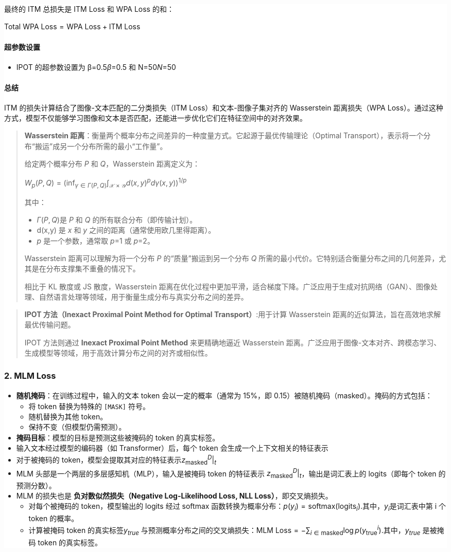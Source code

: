最终的 ITM 总损失是 ITM Loss 和 WPA Loss 的和：

$\mathrm{Total~WPA~Loss} = \mathrm{WPA~Loss} + \mathrm{ITM~Loss}$

#### 超参数设置

- IPOT 的超参数设置为 β=0.5*β*=0.5 和 N=50*N*=50

#### 总结

ITM 的损失计算结合了图像-文本匹配的二分类损失（ITM Loss）和文本-图像子集对齐的 Wasserstein 距离损失（WPA Loss）。通过这种方式，模型不仅能够学习图像和文本是否匹配，还能进一步优化它们在特征空间中的对齐效果。

> **Wasserstein 距离**：衡量两个概率分布之间差异的一种度量方式。它起源于最优传输理论（Optimal Transport），表示将一个分布“搬运”成另一个分布所需的最小“工作量”。
>
> 给定两个概率分布 *P* 和 *Q*，Wasserstein 距离定义为：
>
> $W_p(P,Q)=\left(\inf_{\gamma\in\Gamma(P,Q)}\int_{\mathcal{X}\times\mathcal{Y}}d(x,y)^pd\gamma(x,y)\right)^{1/p}$
>
> 其中：
>
> - $\Gamma(P,Q)$是 *P* 和 *Q* 的所有联合分布（即传输计划）。
> - d(x,y)  是 *x* 和  *y* 之间的距离（通常使用欧几里得距离）。
> - *p* 是一个参数，通常取 *p*=1 或  *p*=2。
>
> Wasserstein 距离可以理解为将一个分布 *P* 的“质量”搬运到另一个分布 *Q* 所需的最小代价。它特别适合衡量分布之间的几何差异，尤其是在分布支撑集不重叠的情况下。
>
> 相比于 KL 散度或 JS 散度，Wasserstein 距离在优化过程中更加平滑，适合梯度下降。广泛应用于生成对抗网络（GAN）、图像处理、自然语言处理等领域，用于衡量生成分布与真实分布之间的差异。

> **IPOT 方法（Inexact Proximal Point Method for Optimal Transport）**:用于计算 Wasserstein 距离的近似算法，旨在高效地求解最优传输问题。
>
> IPOT 方法则通过 **Inexact Proximal Point Method** 来更精确地逼近 Wasserstein 距离。广泛应用于图像-文本对齐、跨模态学习、生成模型等领域，用于高效计算分布之间的对齐或相似性。

### 2. MLM Loss

- **随机掩码**：在训练过程中，输入的文本 token 会以一定的概率（通常为 15%，即 0.15）被随机掩码（masked）。掩码的方式包括：
  - 将 token 替换为特殊的 `[MASK]` 符号。
  - 随机替换为其他 token。
  - 保持不变（但模型仍需预测）。
- **掩码目标**：模型的目标是预测这些被掩码的 token 的真实标签。
- 输入文本经过模型的编码器（如 Transformer）后，每个 token 会生成一个上下文相关的特征表示
- 对于被掩码的 token，模型会提取其对应的特征表示$z_{\mathrm{masked}}^D|_t$
- MLM 头部是一个两层的多层感知机（MLP），输入是被掩码 token 的特征表示 $z_{\mathrm{masked}}^D|_t$，输出是词汇表上的 logits（即每个 token 的预测分数）。
- MLM 的损失也是 **负对数似然损失（Negative Log-Likelihood Loss, NLL Loss）**，即交叉熵损失。
  * 对每个被掩码的 token，模型输出的 logits 经过 softmax 函数转换为概率分布：$p(y_i)=\text{softmax(logits}_i)$.其中，$y_i$是词汇表中第 i 个 token 的概率。
  * 计算被掩码 token 的真实标签$y_{true}$ 与预测概率分布之间的交叉熵损失：$\mathrm{MLM~Loss}=-\sum_{i\in\mathrm{masked}}\log p(y_{\mathrm{true}}^i)$.其中，$y_{true}$ 是被掩码 token 的真实标签。
